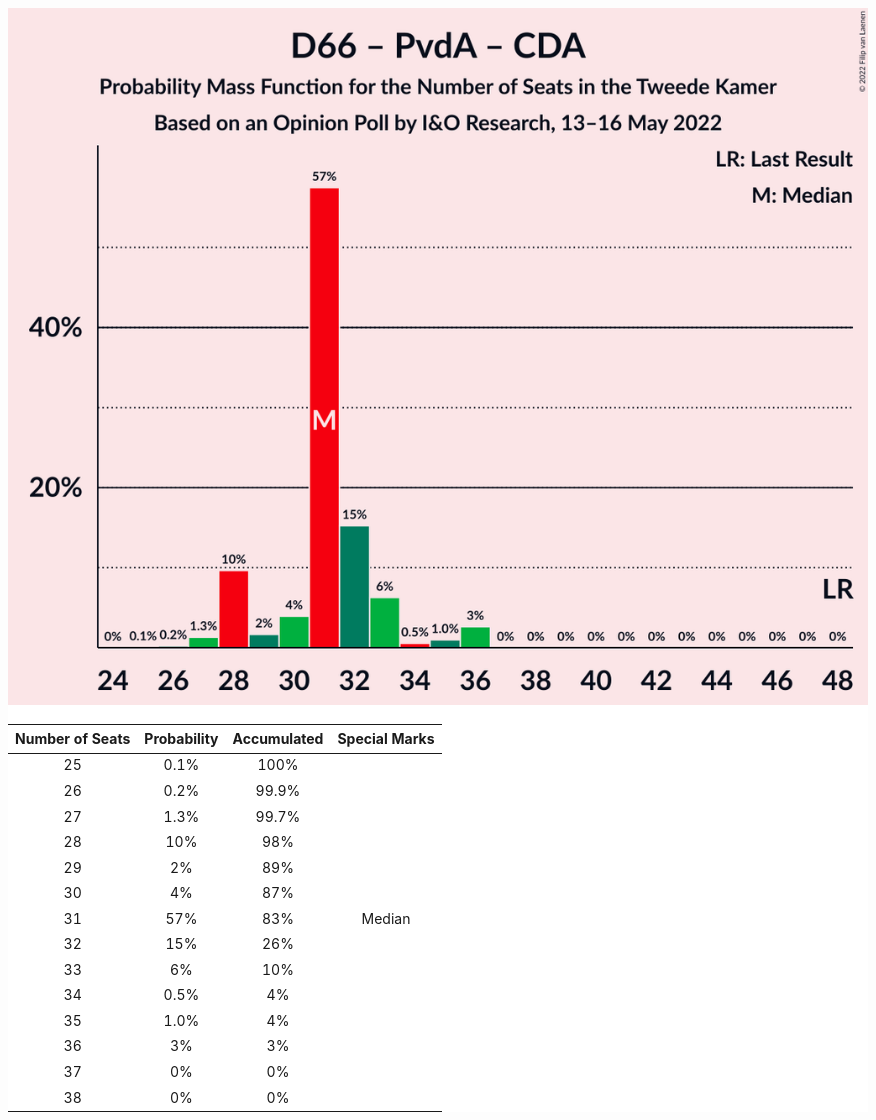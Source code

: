 ![Graph with seats probability mass function not yet produced](2022-05-16-IOResearch-coalitions-seats-pmf-d66–pvda–cda.png "Seats Probability Mass Function")

| Number of Seats | Probability | Accumulated | Special Marks |
|:---------------:|:-----------:|:-----------:|:-------------:|
| 25 | 0.1% | 100% |  |
| 26 | 0.2% | 99.9% |  |
| 27 | 1.3% | 99.7% |  |
| 28 | 10% | 98% |  |
| 29 | 2% | 89% |  |
| 30 | 4% | 87% |  |
| 31 | 57% | 83% | Median |
| 32 | 15% | 26% |  |
| 33 | 6% | 10% |  |
| 34 | 0.5% | 4% |  |
| 35 | 1.0% | 4% |  |
| 36 | 3% | 3% |  |
| 37 | 0% | 0% |  |
| 38 | 0% | 0% |  |